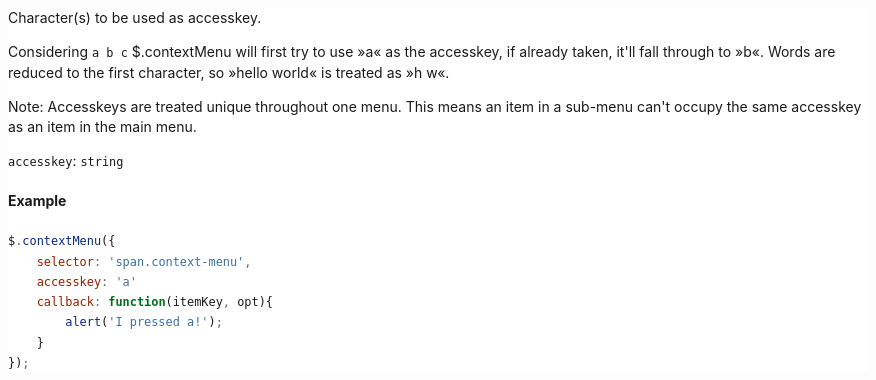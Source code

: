 Character(s) to be used as accesskey. 

Considering `a b c` $.contextMenu will first try to use »a« as the accesskey, if already taken, it'll fall through to »b«. Words are reduced to the first character, so »hello world« is treated as »h w«.

Note: Accesskeys are treated unique throughout one menu. This means an item in a sub-menu can't occupy the same accesskey as an item in the main menu.

`accesskey`: `string` 

#### Example
```javascript
$.contextMenu({
    selector: 'span.context-menu',
    accesskey: 'a'
    callback: function(itemKey, opt){ 
        alert('I pressed a!');
    }
});
```
